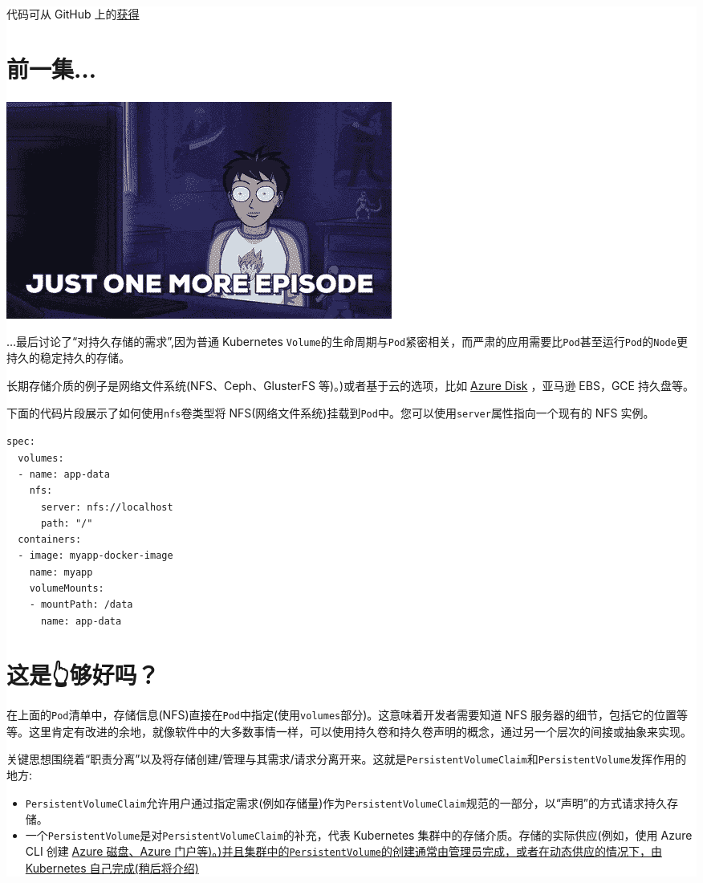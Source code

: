代码可从 GitHub 上的[获得](https://github.com/abhirockzz/kubernetes-in-a-nutshell/blob/master/volumes-2)

# 前一集…

![](img/6572d90c42ceb237d60eeecc06aa75dd.png)

…最后讨论了“对持久存储的需求”,因为普通 Kubernetes `Volume`的生命周期与`Pod`紧密相关，而严肃的应用需要比`Pod`甚至运行`Pod`的`Node`更持久的稳定持久的存储。

长期存储介质的例子是网络文件系统(NFS、Ceph、GlusterFS 等)。)或者基于云的选项，比如 [Azure Disk](https://azure.microsoft.com/services/storage/disks/?WT.mc_id=medium-blog-abhishgu) ，亚马逊 EBS，GCE 持久盘等。

下面的代码片段展示了如何使用`nfs`卷类型将 NFS(网络文件系统)挂载到`Pod`中。您可以使用`server`属性指向一个现有的 NFS 实例。

```
spec:
  volumes:
  - name: app-data
    nfs:
      server: nfs://localhost
      path: "/"
  containers:
  - image: myapp-docker-image
    name: myapp
    volumeMounts:
    - mountPath: /data
      name: app-data
```

# 这是👆够好吗？

在上面的`Pod`清单中，存储信息(NFS)直接在`Pod`中指定(使用`volumes`部分)。这意味着开发者需要知道 NFS 服务器的细节，包括它的位置等等。这里肯定有改进的余地，就像软件中的大多数事情一样，可以使用持久卷和持久卷声明的概念，通过另一个层次的间接或抽象来实现。

关键思想围绕着“职责分离”以及将存储创建/管理与其需求/请求分离开来。这就是`PersistentVolumeClaim`和`PersistentVolume`发挥作用的地方:

*   `PersistentVolumeClaim`允许用户通过指定需求(例如存储量)作为`PersistentVolumeClaim`规范的一部分，以“声明”的方式请求持久存储。
*   一个`PersistentVolume`是对`PersistentVolumeClaim`的补充，代表 Kubernetes 集群中的存储介质。存储的实际供应(例如，使用 Azure CLI 创建 [Azure 磁盘、Azure 门户等)。)并且集群中的`PersistentVolume`的创建通常由管理员完成，或者在动态供应的情况下，由 Kubernetes 自己完成(稍后将介绍)](https://docs.microsoft.com/cli/azure/disk?view=azure-cli-latest&WT.mc_id=medium-blog-abhishgu#az-disk-create)
